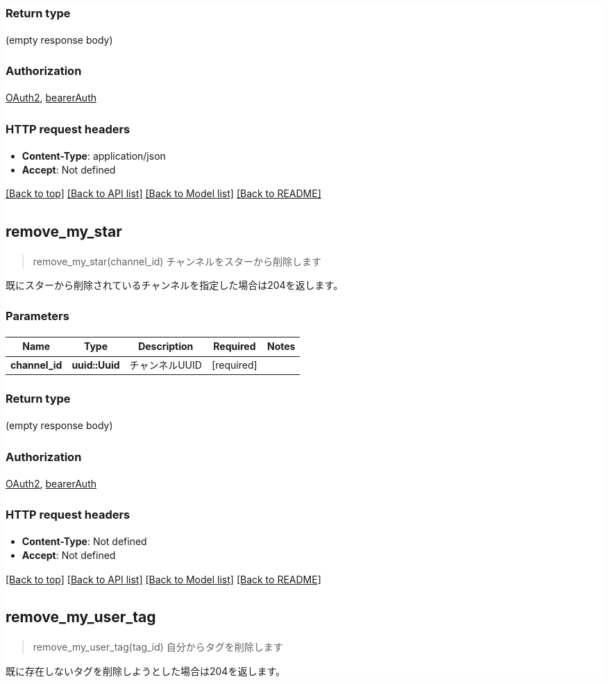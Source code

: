 ### Return type

 (empty response body)

### Authorization

[OAuth2](../README.md#OAuth2), [bearerAuth](../README.md#bearerAuth)

### HTTP request headers

- **Content-Type**: application/json
- **Accept**: Not defined

[[Back to top]](#) [[Back to API list]](../README.md#documentation-for-api-endpoints) [[Back to Model list]](../README.md#documentation-for-models) [[Back to README]](../README.md)


## remove_my_star

> remove_my_star(channel_id)
チャンネルをスターから削除します

既にスターから削除されているチャンネルを指定した場合は204を返します。

### Parameters


Name | Type | Description  | Required | Notes
------------- | ------------- | ------------- | ------------- | -------------
**channel_id** | **uuid::Uuid** | チャンネルUUID | [required] |

### Return type

 (empty response body)

### Authorization

[OAuth2](../README.md#OAuth2), [bearerAuth](../README.md#bearerAuth)

### HTTP request headers

- **Content-Type**: Not defined
- **Accept**: Not defined

[[Back to top]](#) [[Back to API list]](../README.md#documentation-for-api-endpoints) [[Back to Model list]](../README.md#documentation-for-models) [[Back to README]](../README.md)


## remove_my_user_tag

> remove_my_user_tag(tag_id)
自分からタグを削除します

既に存在しないタグを削除しようとした場合は204を返します。
